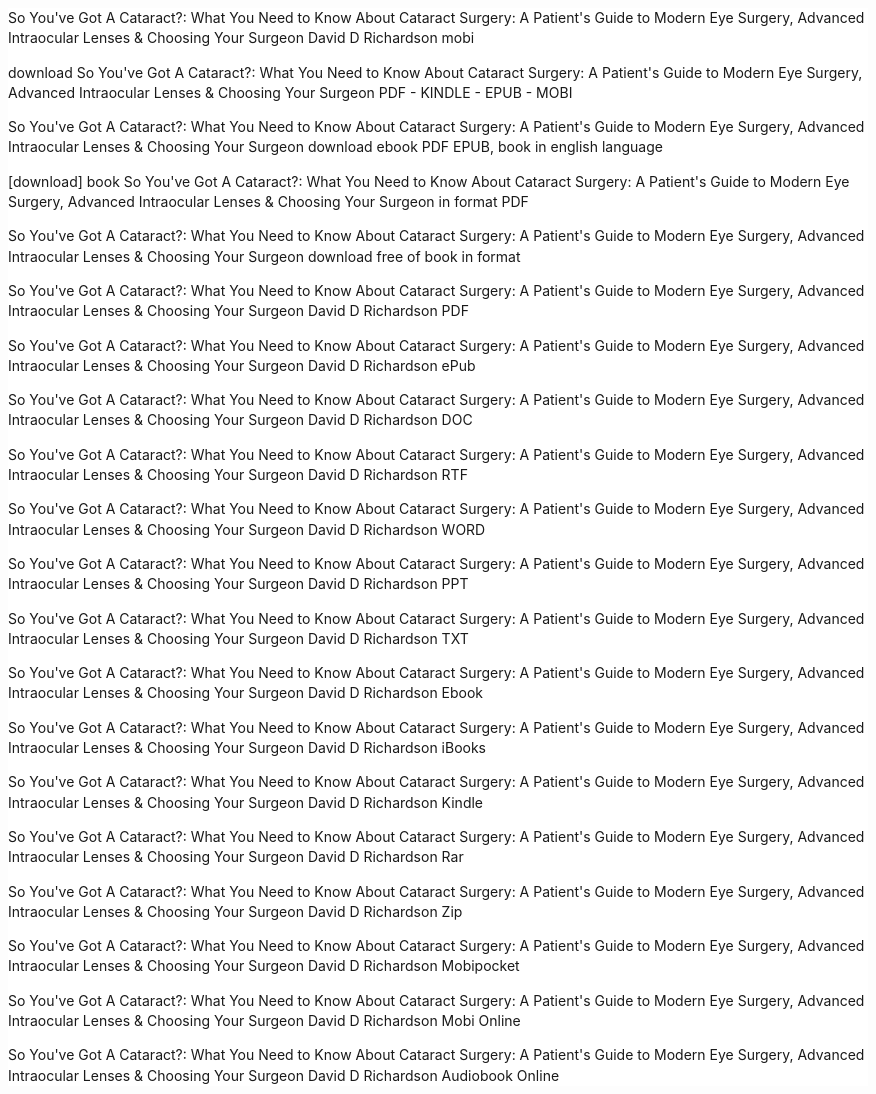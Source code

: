 So You've Got A Cataract?: What You Need to Know About Cataract Surgery: A Patient's Guide to Modern Eye Surgery, Advanced Intraocular Lenses & Choosing Your Surgeon David D Richardson mobi

download So You've Got A Cataract?: What You Need to Know About Cataract Surgery: A Patient's Guide to Modern Eye Surgery, Advanced Intraocular Lenses & Choosing Your Surgeon PDF - KINDLE - EPUB - MOBI

So You've Got A Cataract?: What You Need to Know About Cataract Surgery: A Patient's Guide to Modern Eye Surgery, Advanced Intraocular Lenses & Choosing Your Surgeon download ebook PDF EPUB, book in english language

[download] book So You've Got A Cataract?: What You Need to Know About Cataract Surgery: A Patient's Guide to Modern Eye Surgery, Advanced Intraocular Lenses & Choosing Your Surgeon in format PDF

So You've Got A Cataract?: What You Need to Know About Cataract Surgery: A Patient's Guide to Modern Eye Surgery, Advanced Intraocular Lenses & Choosing Your Surgeon download free of book in format

So You've Got A Cataract?: What You Need to Know About Cataract Surgery: A Patient's Guide to Modern Eye Surgery, Advanced Intraocular Lenses & Choosing Your Surgeon David D Richardson PDF

So You've Got A Cataract?: What You Need to Know About Cataract Surgery: A Patient's Guide to Modern Eye Surgery, Advanced Intraocular Lenses & Choosing Your Surgeon David D Richardson ePub

So You've Got A Cataract?: What You Need to Know About Cataract Surgery: A Patient's Guide to Modern Eye Surgery, Advanced Intraocular Lenses & Choosing Your Surgeon David D Richardson DOC

So You've Got A Cataract?: What You Need to Know About Cataract Surgery: A Patient's Guide to Modern Eye Surgery, Advanced Intraocular Lenses & Choosing Your Surgeon David D Richardson RTF

So You've Got A Cataract?: What You Need to Know About Cataract Surgery: A Patient's Guide to Modern Eye Surgery, Advanced Intraocular Lenses & Choosing Your Surgeon David D Richardson WORD

So You've Got A Cataract?: What You Need to Know About Cataract Surgery: A Patient's Guide to Modern Eye Surgery, Advanced Intraocular Lenses & Choosing Your Surgeon David D Richardson PPT

So You've Got A Cataract?: What You Need to Know About Cataract Surgery: A Patient's Guide to Modern Eye Surgery, Advanced Intraocular Lenses & Choosing Your Surgeon David D Richardson TXT

So You've Got A Cataract?: What You Need to Know About Cataract Surgery: A Patient's Guide to Modern Eye Surgery, Advanced Intraocular Lenses & Choosing Your Surgeon David D Richardson Ebook

So You've Got A Cataract?: What You Need to Know About Cataract Surgery: A Patient's Guide to Modern Eye Surgery, Advanced Intraocular Lenses & Choosing Your Surgeon David D Richardson iBooks

So You've Got A Cataract?: What You Need to Know About Cataract Surgery: A Patient's Guide to Modern Eye Surgery, Advanced Intraocular Lenses & Choosing Your Surgeon David D Richardson Kindle

So You've Got A Cataract?: What You Need to Know About Cataract Surgery: A Patient's Guide to Modern Eye Surgery, Advanced Intraocular Lenses & Choosing Your Surgeon David D Richardson Rar

So You've Got A Cataract?: What You Need to Know About Cataract Surgery: A Patient's Guide to Modern Eye Surgery, Advanced Intraocular Lenses & Choosing Your Surgeon David D Richardson Zip

So You've Got A Cataract?: What You Need to Know About Cataract Surgery: A Patient's Guide to Modern Eye Surgery, Advanced Intraocular Lenses & Choosing Your Surgeon David D Richardson Mobipocket

So You've Got A Cataract?: What You Need to Know About Cataract Surgery: A Patient's Guide to Modern Eye Surgery, Advanced Intraocular Lenses & Choosing Your Surgeon David D Richardson Mobi Online

So You've Got A Cataract?: What You Need to Know About Cataract Surgery: A Patient's Guide to Modern Eye Surgery, Advanced Intraocular Lenses & Choosing Your Surgeon David D Richardson Audiobook Online
